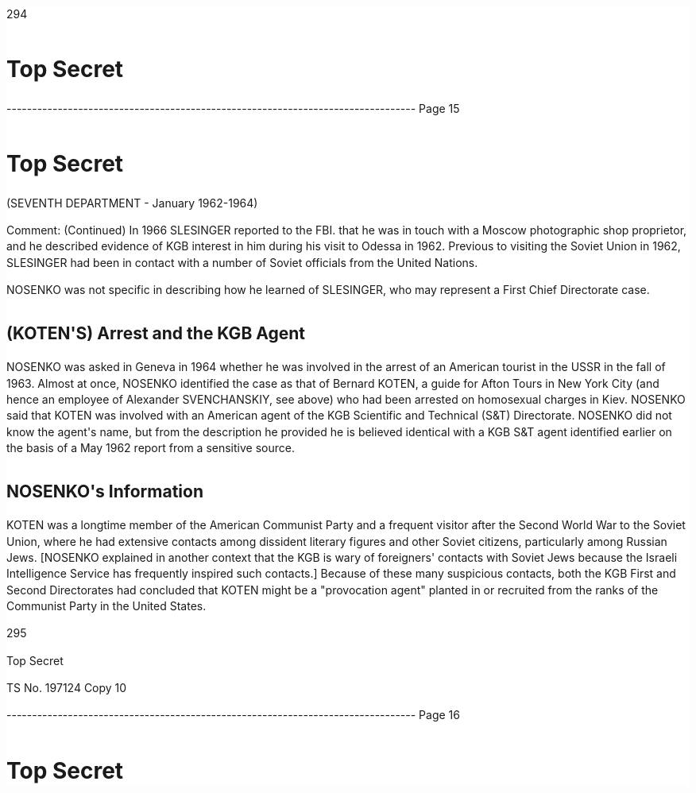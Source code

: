 294

# Top Secret


-------------------------------------------------------------------------------- Page 15

# Top Secret

(SEVENTH DEPARTMENT - January 1962-1964)

Comment: (Continued)
In 1966 SLESINGER reported to the FBI. that he was in touch with a Moscow photographic shop proprietor, and he described evidence of KGB interest in him during his visit to Odessa in 1962. Previous to visiting the Soviet Union in 1962, SLESINGER had been in contact with a number of Soviet officials from the United Nations.

NOSENKO was not specific in describing how he learned of SLESINGER, who may represent a First Chief Directorate case.

## (KOTEN'S) Arrest and the KGB Agent

NOSENKO was asked in Geneva in 1964 whether he was involved in the arrest of an American tourist in the USSR in the fall of 1963. Almost at once, NOSENKO identified the case as that of Bernard KOTEN, a guide for Afton Tours in New York City (and hence an employee of Alexander SVENCHANSKIY, see above) who had been arrested on homosexual charges in Kiev. NOSENKO said that KOTEN was involved with an American agent of the KGB Scientific and Technical (S&T) Directorate. NOSENKO did not know the agent's name, but from the description he provided he is believed identical with a KGB S&T agent identified earlier on the basis of a May 1962 report from a sensitive source.

## NOSENKO's Information

KOTEN was a longtime member of the American Communist Party and a frequent visitor after the Second World War to the Soviet Union, where he had extensive contacts among dissident literary figures and other Soviet citizens, particularly among Russian Jews. [NOSENKO explained in another context that the KGB is wary of foreigners' contacts with Soviet Jews because the Israeli Intelligence Service has frequently inspired such contacts.] Because of these many suspicious contacts, both the KGB First and Second Directorates had concluded that KOTEN might be a "provocation agent" planted in or recruited from the ranks of the Communist Party in the United States.

295

Top Secret

TS No. 197124
Copy 10


-------------------------------------------------------------------------------- Page 16

# Top Secret
